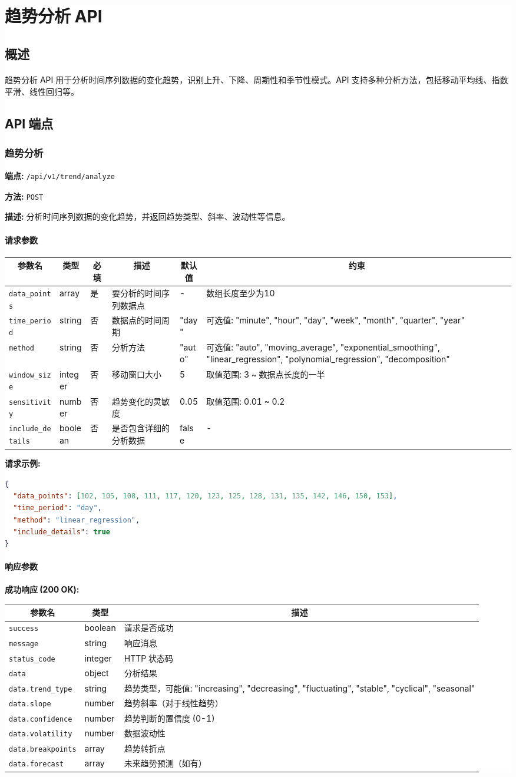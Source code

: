 # 趋势分析 API

## 概述

趋势分析 API 用于分析时间序列数据的变化趋势，识别上升、下降、周期性和季节性模式。API 支持多种分析方法，包括移动平均线、指数平滑、线性回归等。

## API 端点

### 趋势分析

**端点:** `/api/v1/trend/analyze`

**方法:** `POST`

**描述:** 分析时间序列数据的变化趋势，并返回趋势类型、斜率、波动性等信息。

#### 请求参数

| 参数名 | 类型 | 必填 | 描述 | 默认值 | 约束 |
|--------|------|------|------|--------|------|
| `data_points` | array | 是 | 要分析的时间序列数据点 | - | 数组长度至少为10 |
| `time_period` | string | 否 | 数据点的时间周期 | "day" | 可选值: "minute", "hour", "day", "week", "month", "quarter", "year" |
| `method` | string | 否 | 分析方法 | "auto" | 可选值: "auto", "moving_average", "exponential_smoothing", "linear_regression", "polynomial_regression", "decomposition" |
| `window_size` | integer | 否 | 移动窗口大小 | 5 | 取值范围: 3 ~ 数据点长度的一半 |
| `sensitivity` | number | 否 | 趋势变化的灵敏度 | 0.05 | 取值范围: 0.01 ~ 0.2 |
| `include_details` | boolean | 否 | 是否包含详细的分析数据 | false | - |

**请求示例:**

```json
{
  "data_points": [102, 105, 108, 111, 117, 120, 123, 125, 128, 131, 135, 142, 146, 150, 153],
  "time_period": "day",
  "method": "linear_regression",
  "include_details": true
}
```

#### 响应参数

**成功响应 (200 OK):**

| 参数名 | 类型 | 描述 |
|--------|------|------|
| `success` | boolean | 请求是否成功 |
| `message` | string | 响应消息 |
| `status_code` | integer | HTTP 状态码 |
| `data` | object | 分析结果 |
| `data.trend_type` | string | 趋势类型，可能值: "increasing", "decreasing", "fluctuating", "stable", "cyclical", "seasonal" |
| `data.slope` | number | 趋势斜率（对于线性趋势） |
| `data.confidence` | number | 趋势判断的置信度 (0-1) |
| `data.volatility` | number | 数据波动性 |
| `data.breakpoints` | array | 趋势转折点 |
| `data.forecast` | array | 未来趋势预测（如有） |